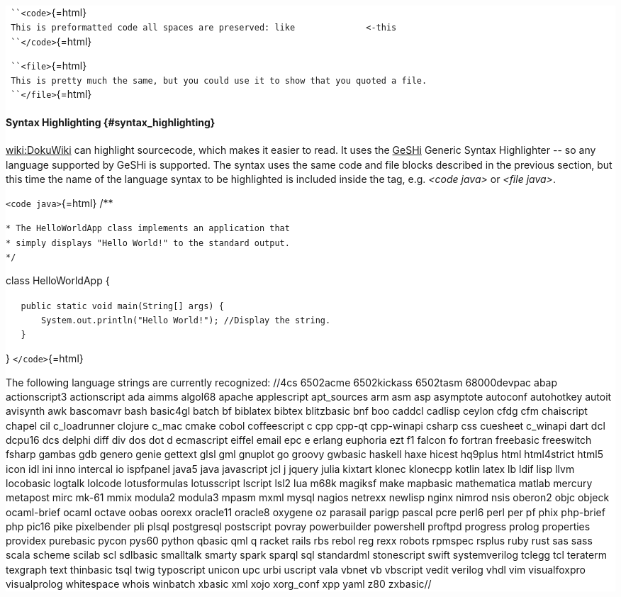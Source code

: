 ` ``<code>`{=html}\
` This is preformatted code all spaces are preserved: like              <-this`\
` ``</code>`{=html}

` ``<file>`{=html}\
` This is pretty much the same, but you could use it to show that you quoted a file.`\
` ``</file>`{=html}

#### Syntax Highlighting {#syntax_highlighting}

[wiki:DokuWiki](wiki:DokuWiki "wikilink") can highlight sourcecode,
which makes it easier to read. It uses the
[GeSHi](http://qbnz.com/highlighter/ "wikilink") Generic Syntax
Highlighter \-- so any language supported by GeSHi is supported. The
syntax uses the same code and file blocks described in the previous
section, but this time the name of the language syntax to be highlighted
is included inside the tag, e.g. *\<code java\>* or *\<file java\>*.

`<code java>`{=html} /\*\*

`* The HelloWorldApp class implements an application that`\
`* simply displays "Hello World!" to the standard output.`\
`*/`

class HelloWorldApp {

`   public static void main(String[] args) {`\
`       System.out.println("Hello World!"); //Display the string.`\
`   }`

} `</code>`{=html}

The following language strings are currently recognized: //4cs 6502acme
6502kickass 6502tasm 68000devpac abap actionscript3 actionscript ada
aimms algol68 apache applescript apt_sources arm asm asp asymptote
autoconf autohotkey autoit avisynth awk bascomavr bash basic4gl batch bf
biblatex bibtex blitzbasic bnf boo caddcl cadlisp ceylon cfdg cfm
chaiscript chapel cil c_loadrunner clojure c_mac cmake cobol
coffeescript c cpp cpp-qt cpp-winapi csharp css cuesheet c_winapi dart
dcl dcpu16 dcs delphi diff div dos dot d ecmascript eiffel email epc e
erlang euphoria ezt f1 falcon fo fortran freebasic freeswitch fsharp
gambas gdb genero genie gettext glsl gml gnuplot go groovy gwbasic
haskell haxe hicest hq9plus html html4strict html5 icon idl ini inno
intercal io ispfpanel java5 java javascript jcl j jquery julia kixtart
klonec klonecpp kotlin latex lb ldif lisp llvm locobasic logtalk lolcode
lotusformulas lotusscript lscript lsl2 lua m68k magiksf make mapbasic
mathematica matlab mercury metapost mirc mk-61 mmix modula2 modula3
mpasm mxml mysql nagios netrexx newlisp nginx nimrod nsis oberon2 objc
objeck ocaml-brief ocaml octave oobas oorexx oracle11 oracle8 oxygene oz
parasail parigp pascal pcre perl6 perl per pf phix php-brief php pic16
pike pixelbender pli plsql postgresql postscript povray powerbuilder
powershell proftpd progress prolog properties providex purebasic pycon
pys60 python qbasic qml q racket rails rbs rebol reg rexx robots rpmspec
rsplus ruby rust sas sass scala scheme scilab scl sdlbasic smalltalk
smarty spark sparql sql standardml stonescript swift systemverilog
tclegg tcl teraterm texgraph text thinbasic tsql twig typoscript unicon
upc urbi uscript vala vbnet vb vbscript vedit verilog vhdl vim
visualfoxpro visualprolog whitespace whois winbatch xbasic xml xojo
xorg_conf xpp yaml z80 zxbasic//
